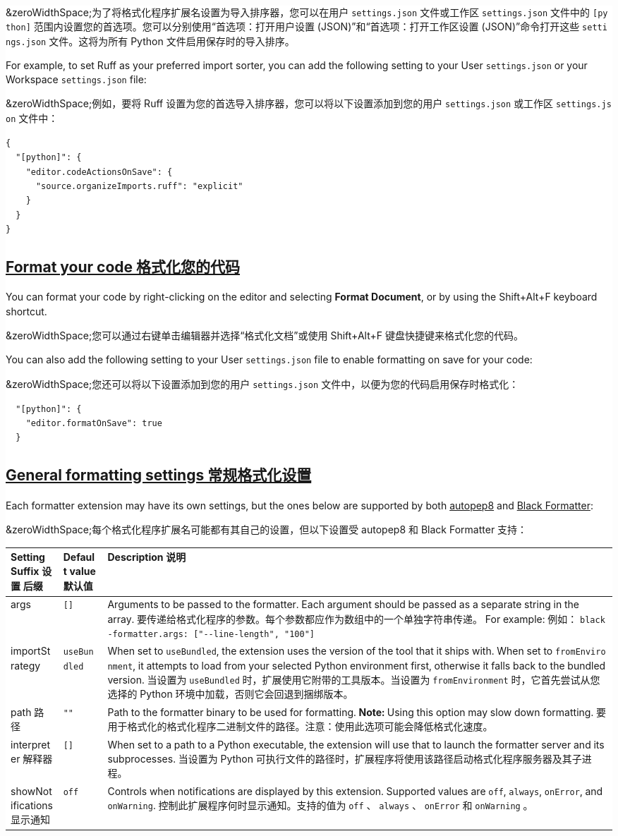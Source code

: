 &zeroWidthSpace;为了将格式化程序扩展名设置为导入排序器，您可以在用户 `settings.json` 文件或工作区 `settings.json` 文件中的 `[python]` 范围内设置您的首选项。您可以分别使用“首选项：打开用户设置 (JSON)”和“首选项：打开工作区设置 (JSON)”命令打开这些 `settings.json` 文件。这将为所有 Python 文件启用保存时的导入排序。

For example, to set Ruff as your preferred import sorter, you can add the following setting to your User `settings.json` or your Workspace `settings.json` file:

&zeroWidthSpace;例如，要将 Ruff 设置为您的首选导入排序器，您可以将以下设置添加到您的用户 `settings.json` 或工作区 `settings.json` 文件中：

```
{
  "[python]": {
    "editor.codeActionsOnSave": {
      "source.organizeImports.ruff": "explicit"
    }
  }
}
```

## [Format your code 格式化您的代码](https://code.visualstudio.com/docs/python/formatting#_format-your-code)

You can format your code by right-clicking on the editor and selecting **Format Document**, or by using the Shift+Alt+F keyboard shortcut.

&zeroWidthSpace;您可以通过右键单击编辑器并选择“格式化文档”或使用 Shift+Alt+F 键盘快捷键来格式化您的代码。

You can also add the following setting to your User `settings.json` file to enable formatting on save for your code:

&zeroWidthSpace;您还可以将以下设置添加到您的用户 `settings.json` 文件中，以便为您的代码启用保存时格式化：

```
  "[python]": {
    "editor.formatOnSave": true
  }
```

## [General formatting settings 常规格式化设置](https://code.visualstudio.com/docs/python/formatting#_general-formatting-settings)

Each formatter extension may have its own settings, but the ones below are supported by both [autopep8](https://marketplace.visualstudio.com/items?itemName=ms-python.autopep8) and [Black Formatter](https://marketplace.visualstudio.com/items?itemName=ms-python.black-formatter):

&zeroWidthSpace;每个格式化程序扩展名可能都有其自己的设置，但以下设置受 autopep8 和 Black Formatter 支持：

| Setting Suffix 设置 后缀   | Default value 默认值 | Description 说明                                             |
| :------------------------- | :------------------- | :----------------------------------------------------------- |
| args                       | `[]`                 | Arguments to be passed to the formatter. Each argument should be passed as a separate string in the array. 要传递给格式化程序的参数。每个参数都应作为数组中的一个单独字符串传递。 For example: 例如： `black-formatter.args: ["--line-length", "100"]` |
| importStrategy             | `useBundled`         | When set to `useBundled`, the extension uses the version of the tool that it ships with. When set to `fromEnvironment`, it attempts to load from your selected Python environment first, otherwise it falls back to the bundled version. 当设置为 `useBundled` 时，扩展使用它附带的工具版本。当设置为 `fromEnvironment` 时，它首先尝试从您选择的 Python 环境中加载，否则它会回退到捆绑版本。 |
| path 路径                  | `""`                 | Path to the formatter binary to be used for formatting. **Note:** Using this option may slow down formatting. 要用于格式化的格式化程序二进制文件的路径。注意：使用此选项可能会降低格式化速度。 |
| interpreter 解释器         | `[]`                 | When set to a path to a Python executable, the extension will use that to launch the formatter server and its subprocesses. 当设置为 Python 可执行文件的路径时，扩展程序将使用该路径启动格式化程序服务器及其子进程。 |
| showNotifications 显示通知 | `off`                | Controls when notifications are displayed by this extension. Supported values are `off`, `always`, `onError`, and `onWarning`. 控制此扩展程序何时显示通知。支持的值为 `off` 、 `always` 、 `onError` 和 `onWarning` 。 |
